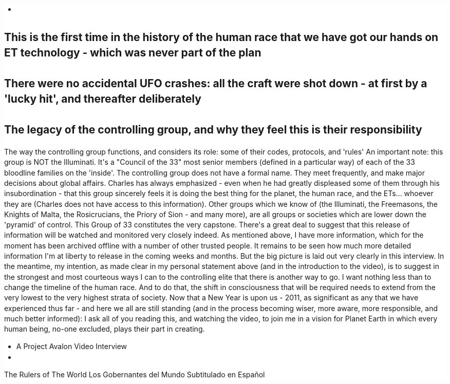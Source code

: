 -
This is the first time in the history of
the human race that we have got our hands on
ET technology - which
was never part of the plan
-
There were no accidental
UFO crashes:
all the craft were shot down - at first by a 'lucky hit', and
thereafter deliberately
-
The legacy of the controlling group, and
why they feel this is their responsibility
-
The way the controlling group functions,
and considers its role: some of their codes, protocols, and 'rules'
An important note: this group is
NOT the Illuminati. It's a "Council of the 33" most senior members (defined in
a particular way) of each of the 33 bloodline families on the 'inside'. The
controlling group does not have a formal name.
They meet frequently, and make major decisions about global affairs.
Charles has always emphasized - even when he had
greatly displeased some of them through his insubordination - that this
group sincerely feels it is doing the best thing for the planet, the human
race, and
the ETs... whoever they are (Charles does not have access to this
information).
Other groups which we know of (the
Illuminati, the
Freemasons, the
Knights
of Malta, the Rosicrucians, the
Priory of Sion - and many more), are all
groups or societies which are lower down the 'pyramid' of control.
This
Group of 33 constitutes the very capstone.
There's a great deal to suggest that this release of information will be
watched and monitored very closely indeed. As mentioned above, I have more
information, which for the moment has been archived offline with a number of
other trusted people.
It remains to be seen how much more detailed information I'm at liberty to
release in the coming weeks and months. But the big picture is laid out very
clearly in this interview. In the meantime, my intention, as made clear in
my personal statement above (and in the introduction to the video), is to
suggest in the strongest and most courteous ways I can to
the controlling
elite that there is another way to go.
I want nothing less than to change
the timeline of the human race.
And to do that, the shift in
consciousness that will be required needs to
extend from the very lowest to the very highest strata of society.
Now that a New Year is upon us - 2011, as
significant as any that we have experienced thus far - and here we all are
still standing (and in the process becoming wiser, more aware, more
responsible, and much better informed):
I ask all of you reading this, and
watching the video, to join me in a vision for Planet Earth in which every
human being, no-one excluded, plays their part in creating.
- A Project Avalon Video Interview
-
The Rulers of The World
Los Gobernantes del Mundo
Subtitulado en Español